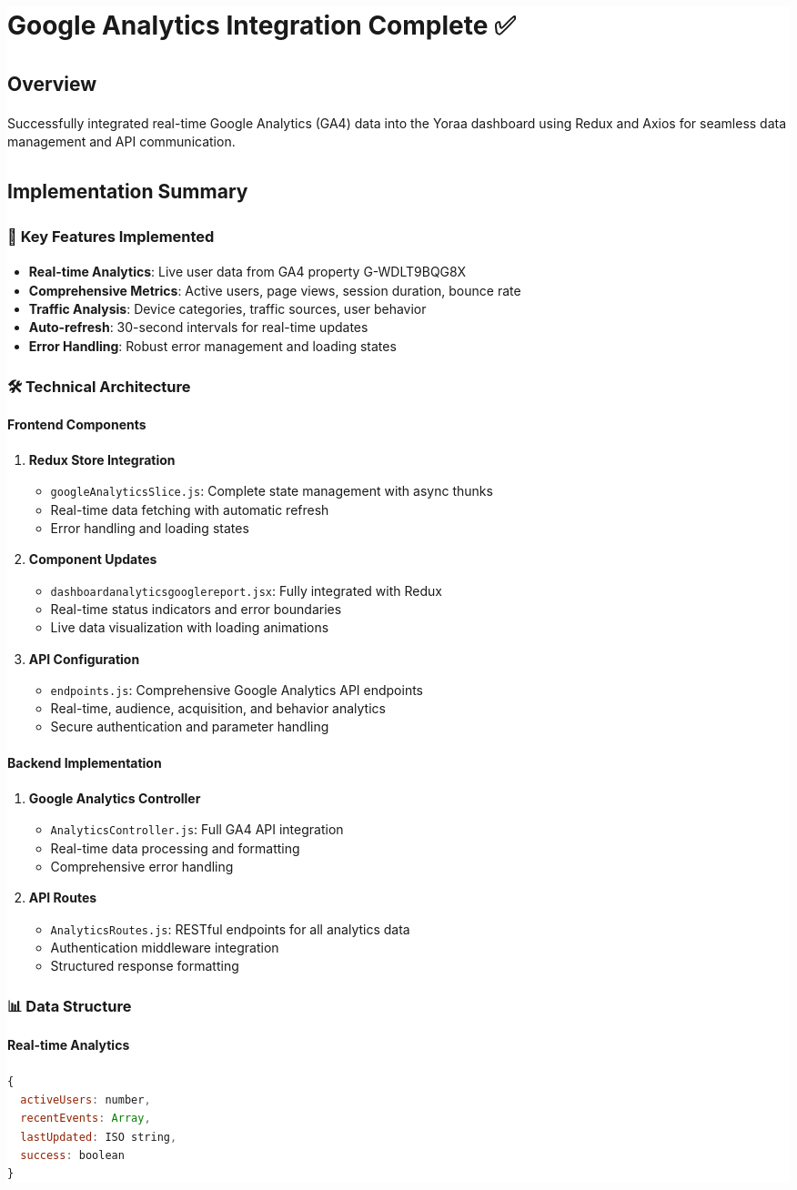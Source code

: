 # Google Analytics Integration Complete ✅

## Overview
Successfully integrated real-time Google Analytics (GA4) data into the Yoraa dashboard using Redux and Axios for seamless data management and API communication.

## Implementation Summary

### 🎯 **Key Features Implemented**
- **Real-time Analytics**: Live user data from GA4 property G-WDLT9BQG8X
- **Comprehensive Metrics**: Active users, page views, session duration, bounce rate
- **Traffic Analysis**: Device categories, traffic sources, user behavior
- **Auto-refresh**: 30-second intervals for real-time updates
- **Error Handling**: Robust error management and loading states

### 🛠 **Technical Architecture**

#### Frontend Components
1. **Redux Store Integration**
   - `googleAnalyticsSlice.js`: Complete state management with async thunks
   - Real-time data fetching with automatic refresh
   - Error handling and loading states

2. **Component Updates**
   - `dashboardanalyticsgooglereport.jsx`: Fully integrated with Redux
   - Real-time status indicators and error boundaries
   - Live data visualization with loading animations

3. **API Configuration**
   - `endpoints.js`: Comprehensive Google Analytics API endpoints
   - Real-time, audience, acquisition, and behavior analytics
   - Secure authentication and parameter handling

#### Backend Implementation
1. **Google Analytics Controller**
   - `AnalyticsController.js`: Full GA4 API integration
   - Real-time data processing and formatting
   - Comprehensive error handling

2. **API Routes**
   - `AnalyticsRoutes.js`: RESTful endpoints for all analytics data
   - Authentication middleware integration
   - Structured response formatting

### 📊 **Data Structure**

#### Real-time Analytics
```javascript
{
  activeUsers: number,
  recentEvents: Array,
  lastUpdated: ISO string,
  success: boolean
}
```
